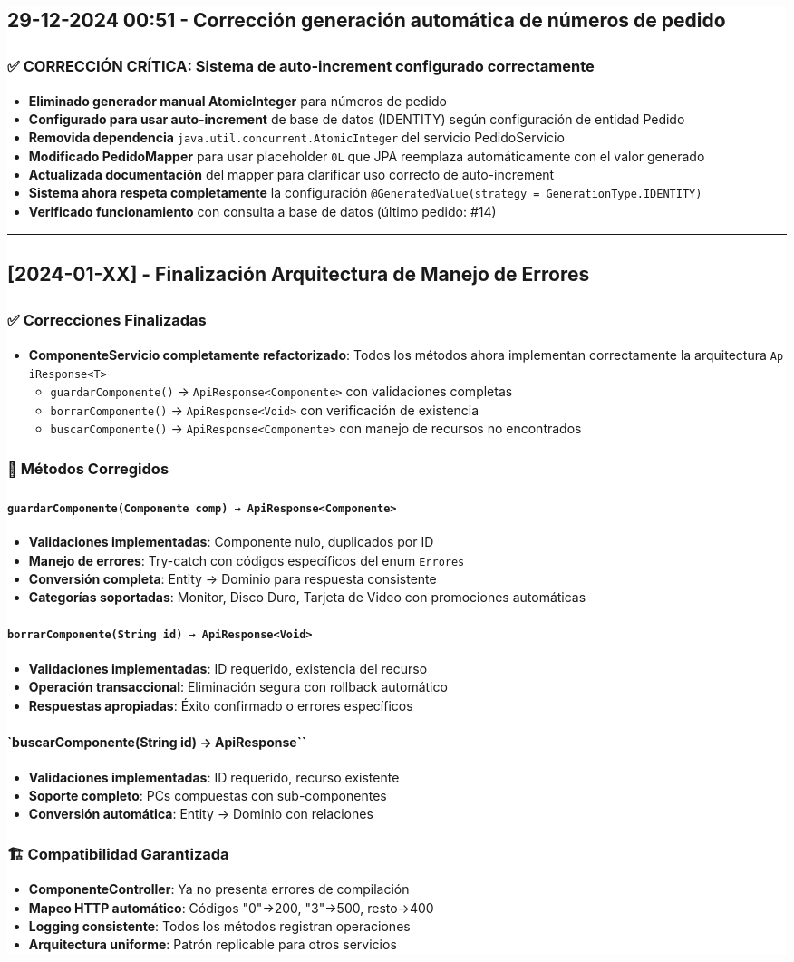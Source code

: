 
## 29-12-2024 00:51 - Corrección generación automática de números de pedido
### ✅ **CORRECCIÓN CRÍTICA**: Sistema de auto-increment configurado correctamente
- **Eliminado generador manual AtomicInteger** para números de pedido 
- **Configurado para usar auto-increment** de base de datos (IDENTITY) según configuración de entidad Pedido
- **Removida dependencia** `java.util.concurrent.AtomicInteger` del servicio PedidoServicio
- **Modificado PedidoMapper** para usar placeholder `0L` que JPA reemplaza automáticamente con el valor generado
- **Actualizada documentación** del mapper para clarificar uso correcto de auto-increment
- **Sistema ahora respeta completamente** la configuración `@GeneratedValue(strategy = GenerationType.IDENTITY)`
- **Verificado funcionamiento** con consulta a base de datos (último pedido: #14)

---

## [2024-01-XX] - Finalización Arquitectura de Manejo de Errores

### ✅ **Correcciones Finalizadas**
- **ComponenteServicio completamente refactorizado**: Todos los métodos ahora implementan correctamente la arquitectura `ApiResponse<T>`
  - `guardarComponente()` → `ApiResponse<Componente>` con validaciones completas
  - `borrarComponente()` → `ApiResponse<Void>` con verificación de existencia
  - `buscarComponente()` → `ApiResponse<Componente>` con manejo de recursos no encontrados

### 🔧 **Métodos Corregidos**

#### `guardarComponente(Componente comp) → ApiResponse<Componente>`
- **Validaciones implementadas**: Componente nulo, duplicados por ID
- **Manejo de errores**: Try-catch con códigos específicos del enum `Errores`
- **Conversión completa**: Entity → Dominio para respuesta consistente
- **Categorías soportadas**: Monitor, Disco Duro, Tarjeta de Video con promociones automáticas

#### `borrarComponente(String id) → ApiResponse<Void>`
- **Validaciones implementadas**: ID requerido, existencia del recurso
- **Operación transaccional**: Eliminación segura con rollback automático
- **Respuestas apropiadas**: Éxito confirmado o errores específicos

#### `buscarComponente(String id) → ApiResponse<Componente>\``
- **Validaciones implementadas**: ID requerido, recurso existente
- **Soporte completo**: PCs compuestas con sub-componentes
- **Conversión automática**: Entity → Dominio con relaciones

### 🏗️ **Compatibilidad Garantizada**
- **ComponenteController**: Ya no presenta errores de compilación
- **Mapeo HTTP automático**: Códigos "0"→200, "3"→500, resto→400
- **Logging consistente**: Todos los métodos registran operaciones
- **Arquitectura uniforme**: Patrón replicable para otros servicios
